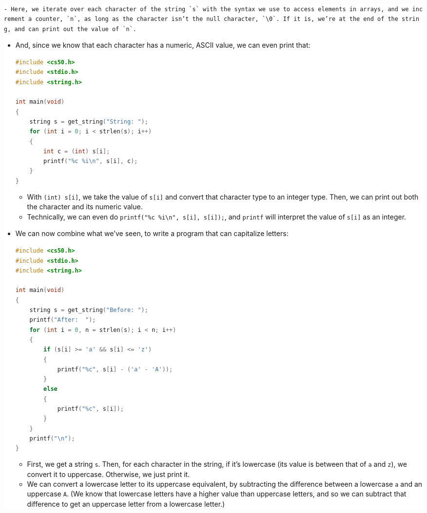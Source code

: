     - Here, we iterate over each character of the string `s` with the syntax we use to access elements in arrays, and we increment a counter, `n`, as long as the character isn’t the null character, `\0`. If it is, we’re at the end of the string, and can print out the value of `n`.

- And, since we know that each character has a numeric, ASCII value, we can even print that:

    ```c
    #include <cs50.h>
    #include <stdio.h>
    #include <string.h>
    
    int main(void)
    {
        string s = get_string("String: ");
        for (int i = 0; i < strlen(s); i++)
        {
            int c = (int) s[i];
            printf("%c %i\n", s[i], c);
        }
    }
    ```

    - With `(int) s[i]`, we take the value of `s[i]` and convert that character type to an integer type. Then, we can print out both the character and its numeric value.
    - Technically, we can even do `printf("%c %i\n", s[i], s[i]);`, and `printf` will interpret the value of `s[i]` as an integer.

- We can now combine what we’ve seen, to write a program that can capitalize letters:

    ```c
    #include <cs50.h>
    #include <stdio.h>
    #include <string.h>
    
    int main(void)
    {
        string s = get_string("Before: ");
        printf("After:  ");
        for (int i = 0, n = strlen(s); i < n; i++)
        {
            if (s[i] >= 'a' && s[i] <= 'z')
            {
                printf("%c", s[i] - ('a' - 'A'));
            }
            else
            {
                printf("%c", s[i]);
            }
        }
        printf("\n");
    }
    ```

    - First, we get a string `s`. Then, for each character in the string, if it’s lowercase (its value is between that of `a` and `z`), we convert it to uppercase. Otherwise, we just print it.
    - We can convert a lowercase letter to its uppercase equivalent, by subtracting the difference between a lowercase `a` and an uppercase `A`. (We know that lowercase letters have a higher value than uppercase letters, and so we can subtract that difference to get an uppercase letter from a lowercase letter.)
